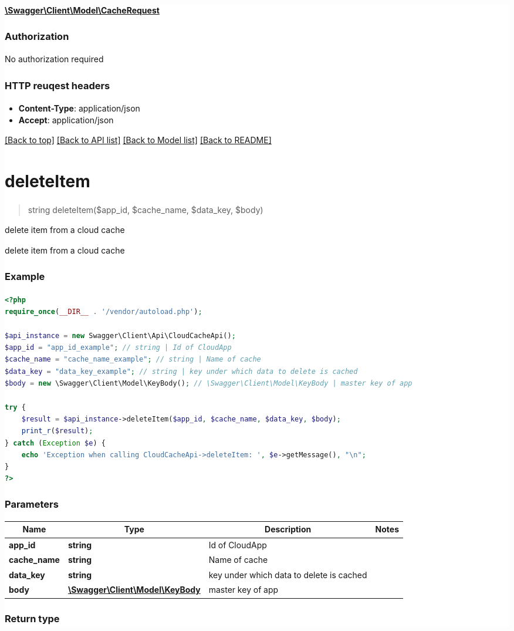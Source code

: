 [**\Swagger\Client\Model\CacheRequest**](CacheRequest.md)

### Authorization

No authorization required

### HTTP reuqest headers

 - **Content-Type**: application/json
 - **Accept**: application/json

[[Back to top]](#) [[Back to API list]](../README.md#documentation-for-api-endpoints) [[Back to Model list]](../README.md#documentation-for-models) [[Back to README]](../README.md)

# **deleteItem**
> string deleteItem($app_id, $cache_name, $data_key, $body)

delete item from a cloud cache

delete item from a cloud cache

### Example 
```php
<?php
require_once(__DIR__ . '/vendor/autoload.php');

$api_instance = new Swagger\Client\Api\CloudCacheApi();
$app_id = "app_id_example"; // string | Id of CloudApp
$cache_name = "cache_name_example"; // string | Name of cache
$data_key = "data_key_example"; // string | key under which data to delete is cached
$body = new \Swagger\Client\Model\KeyBody(); // \Swagger\Client\Model\KeyBody | master key of app

try { 
    $result = $api_instance->deleteItem($app_id, $cache_name, $data_key, $body);
    print_r($result);
} catch (Exception $e) {
    echo 'Exception when calling CloudCacheApi->deleteItem: ', $e->getMessage(), "\n";
}
?>
```

### Parameters

Name | Type | Description  | Notes
------------- | ------------- | ------------- | -------------
 **app_id** | **string**| Id of CloudApp | 
 **cache_name** | **string**| Name of cache | 
 **data_key** | **string**| key under which data to delete is cached | 
 **body** | [**\Swagger\Client\Model\KeyBody**](\Swagger\Client\Model\KeyBody.md)| master key of app | 

### Return type
